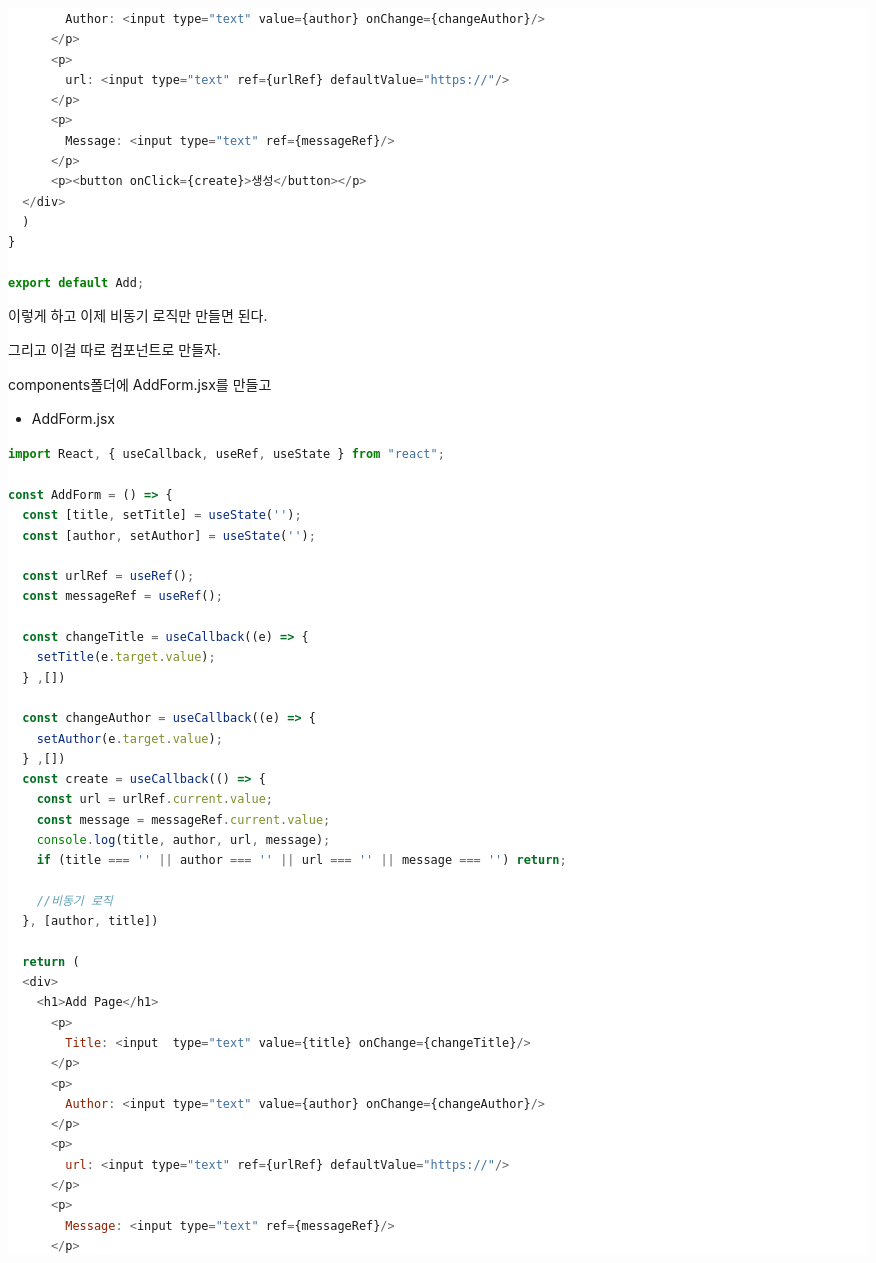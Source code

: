 ```js
        Author: <input type="text" value={author} onChange={changeAuthor}/>
      </p>
      <p>
        url: <input type="text" ref={urlRef} defaultValue="https://"/>
      </p>
      <p>
        Message: <input type="text" ref={messageRef}/>
      </p>
      <p><button onClick={create}>생성</button></p>
  </div>
  )
}

export default Add;
```

이렇게 하고 이제 비동기 로직만 만들면 된다. 

그리고 이걸 따로 컴포넌트로 만들자.

components폴더에 AddForm.jsx를 만들고

- AddForm.jsx

```js
import React, { useCallback, useRef, useState } from "react";

const AddForm = () => {
  const [title, setTitle] = useState('');
  const [author, setAuthor] = useState('');

  const urlRef = useRef();
  const messageRef = useRef();

  const changeTitle = useCallback((e) => {
    setTitle(e.target.value);
  } ,[])

  const changeAuthor = useCallback((e) => {
    setAuthor(e.target.value);
  } ,[])
  const create = useCallback(() => {
    const url = urlRef.current.value;
    const message = messageRef.current.value;
    console.log(title, author, url, message);
    if (title === '' || author === '' || url === '' || message === '') return;

    //비동기 로직
  }, [author, title])

  return (
  <div>
    <h1>Add Page</h1>
      <p>
        Title: <input  type="text" value={title} onChange={changeTitle}/>
      </p>
      <p>
        Author: <input type="text" value={author} onChange={changeAuthor}/>
      </p>
      <p>
        url: <input type="text" ref={urlRef} defaultValue="https://"/>
      </p>
      <p>
        Message: <input type="text" ref={messageRef}/>
      </p>
```